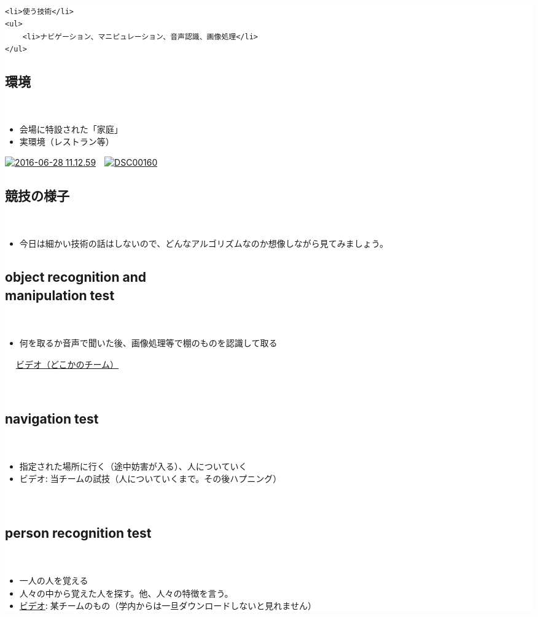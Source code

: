 	<li>使う技術</li>
	<ul>
		<li>ナビゲーション、マニピュレーション、音声認識、画像処理</li>
	</ul>
</ul>



<h2>環境</h2>
　
<ul>
	<li>会場に特設された「家庭」</li>
	<li>実環境（レストラン等）</li>
</ul>

<a href="https://lab.ueda.asia/wp-content/uploads/2016/07/2016-06-28-11.12.59-e1468044625912.jpg"><img src="https://lab.ueda.asia/wp-content/uploads/2016/07/2016-06-28-11.12.59-e1468044625912-225x300.jpg" alt="2016-06-28 11.12.59" width="225" height="300" class="size-medium wp-image-989" /></a>　<a href="https://lab.ueda.asia/wp-content/uploads/2016/07/DSC00160.jpg"><img src="https://lab.ueda.asia/wp-content/uploads/2016/07/DSC00160-300x169.jpg" alt="DSC00160" width="300" height="169" class="size-medium wp-image-988" /></a>




<h2>競技の様子</h2>
　
<ul>
	<li>今日は細かい技術の話はしないので、どんなアルゴリズムなのか想像しながら見てみましょう。</li>
</ul>




<h2>object recognition and <br>manipulation test</h2>
　
<ul>
	<li>何を取るか音声で聞いた後、画像処理等で棚のものを認識して取る</li>
</ul>

　
<a href="https://www.dropbox.com/sc/82ldi9ucznezd35/AACDXUW-2sjwToQxpnkvsroGa" target="_blank">ビデオ（どこかのチーム）</a>



　
<h2>navigation test</h2>
　
<ul>
	<li>指定された場所に行く（途中妨害が入る）、人についていく</li>
	<li>ビデオ: 当チームの試技（人についていくまで。その後ハプニング）</li>
</ul>

<iframe width="560" height="315" src="https://www.youtube.com/embed/XozlE7fuTso" frameborder="0" allowfullscreen></iframe>


　
<h2>person recognition test</h2>
　
<ul>
	<li>一人の人を覚える</li>
	<li>人々の中から覚えた人を探す。他、人々の特徴を言う。</li>
	<li><a href="https://goo.gl/photos/n39pjcFT2btkgmmQ7" target="_blank">ビデオ</a>: 某チームのもの（学内からは一旦ダウンロードしないと見れません）</li>
</ul>
